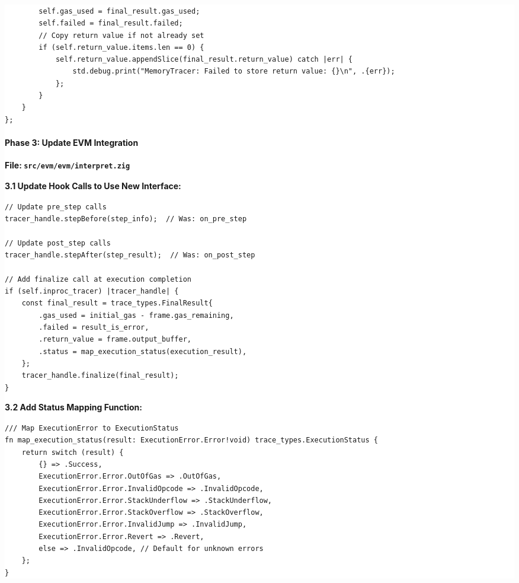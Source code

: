 ```zig
        self.gas_used = final_result.gas_used;
        self.failed = final_result.failed;
        // Copy return value if not already set
        if (self.return_value.items.len == 0) {
            self.return_value.appendSlice(final_result.return_value) catch |err| {
                std.debug.print("MemoryTracer: Failed to store return value: {}\n", .{err});
            };
        }
    }
};
```

#### **Phase 3: Update EVM Integration**

**File: `src/evm/evm/interpret.zig`**

**3.1 Update Hook Calls to Use New Interface:**
```zig
// Update pre_step calls
tracer_handle.stepBefore(step_info);  // Was: on_pre_step

// Update post_step calls  
tracer_handle.stepAfter(step_result);  // Was: on_post_step

// Add finalize call at execution completion
if (self.inproc_tracer) |tracer_handle| {
    const final_result = trace_types.FinalResult{
        .gas_used = initial_gas - frame.gas_remaining,
        .failed = result_is_error,
        .return_value = frame.output_buffer,
        .status = map_execution_status(execution_result),
    };
    tracer_handle.finalize(final_result);
}
```

**3.2 Add Status Mapping Function:**
```zig
/// Map ExecutionError to ExecutionStatus
fn map_execution_status(result: ExecutionError.Error!void) trace_types.ExecutionStatus {
    return switch (result) {
        {} => .Success,
        ExecutionError.Error.OutOfGas => .OutOfGas,
        ExecutionError.Error.InvalidOpcode => .InvalidOpcode,
        ExecutionError.Error.StackUnderflow => .StackUnderflow,
        ExecutionError.Error.StackOverflow => .StackOverflow,
        ExecutionError.Error.InvalidJump => .InvalidJump,
        ExecutionError.Error.Revert => .Revert,
        else => .InvalidOpcode, // Default for unknown errors
    };
}
```
